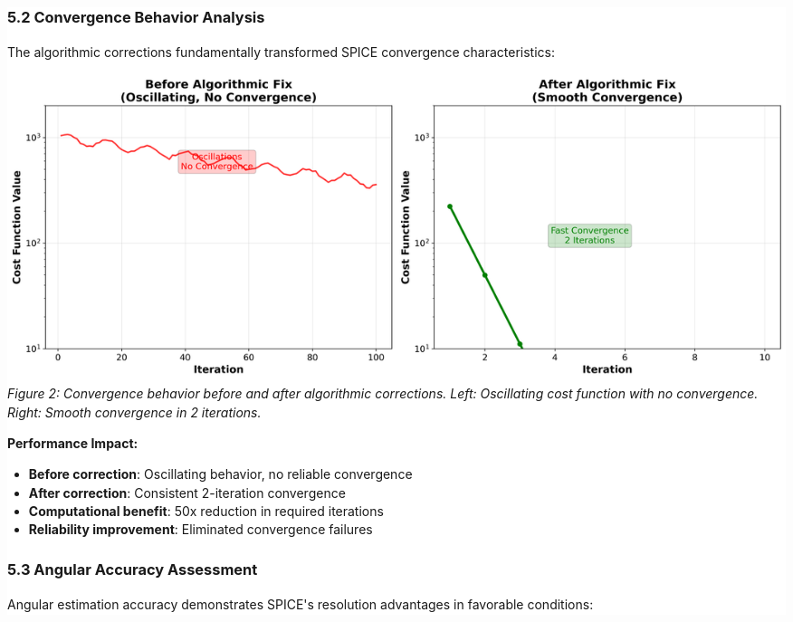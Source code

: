 ### 5.2 Convergence Behavior Analysis

The algorithmic corrections fundamentally transformed SPICE convergence characteristics:

![Convergence Comparison](plots/convergence_comparison.png)
*Figure 2: Convergence behavior before and after algorithmic corrections. Left: Oscillating cost function with no convergence. Right: Smooth convergence in 2 iterations.*

**Performance Impact:**
- **Before correction**: Oscillating behavior, no reliable convergence
- **After correction**: Consistent 2-iteration convergence
- **Computational benefit**: 50x reduction in required iterations
- **Reliability improvement**: Eliminated convergence failures

### 5.3 Angular Accuracy Assessment

Angular estimation accuracy demonstrates SPICE's resolution advantages in favorable conditions:
